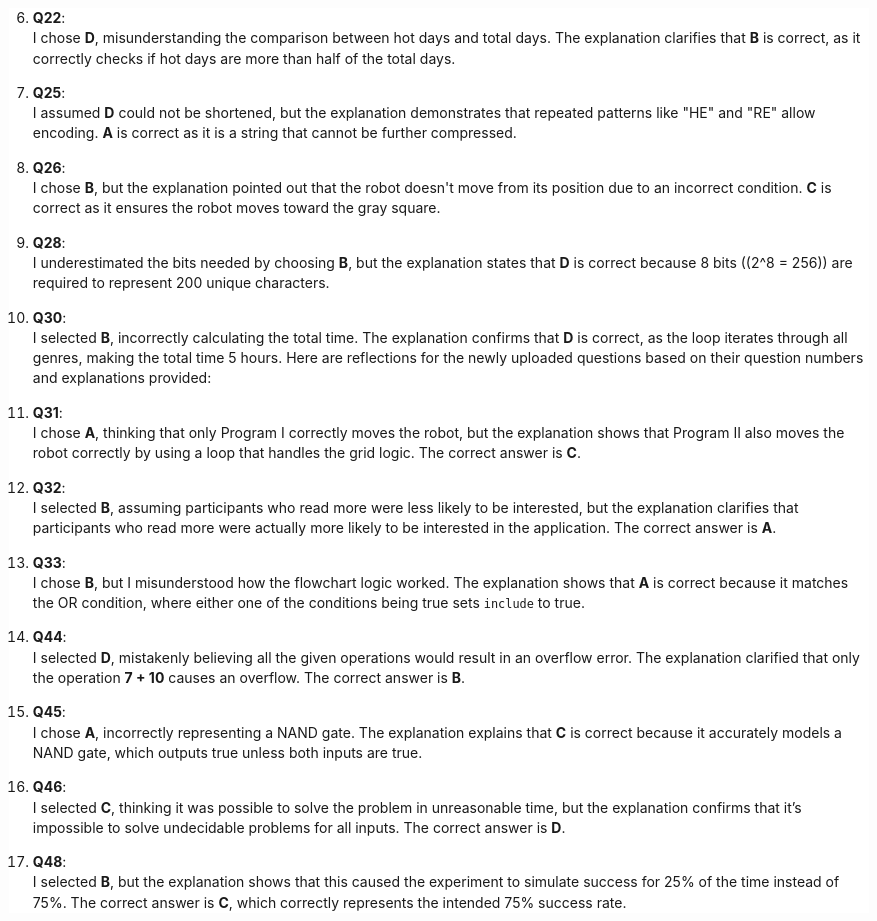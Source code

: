 6. **Q22**:  
   I chose **D**, misunderstanding the comparison between hot days and total days. The explanation clarifies that **B** is correct, as it correctly checks if hot days are more than half of the total days.

7. **Q25**:  
   I assumed **D** could not be shortened, but the explanation demonstrates that repeated patterns like "HE" and "RE" allow encoding. **A** is correct as it is a string that cannot be further compressed.

8. **Q26**:  
   I chose **B**, but the explanation pointed out that the robot doesn't move from its position due to an incorrect condition. **C** is correct as it ensures the robot moves toward the gray square.

9. **Q28**:  
   I underestimated the bits needed by choosing **B**, but the explanation states that **D** is correct because 8 bits (\(2^8 = 256\)) are required to represent 200 unique characters.

10. **Q30**:  
    I selected **B**, incorrectly calculating the total time. The explanation confirms that **D** is correct, as the loop iterates through all genres, making the total time 5 hours.
    Here are reflections for the newly uploaded questions based on their question numbers and explanations provided:

11. **Q31**:  
   I chose **A**, thinking that only Program I correctly moves the robot, but the explanation shows that Program II also moves the robot correctly by using a loop that handles the grid logic. The correct answer is **C**.

12. **Q32**:  
   I selected **B**, assuming participants who read more were less likely to be interested, but the explanation clarifies that participants who read more were actually more likely to be interested in the application. The correct answer is **A**.

13. **Q33**:  
   I chose **B**, but I misunderstood how the flowchart logic worked. The explanation shows that **A** is correct because it matches the OR condition, where either one of the conditions being true sets `include` to true.

14. **Q44**:  
   I selected **D**, mistakenly believing all the given operations would result in an overflow error. The explanation clarified that only the operation **7 + 10** causes an overflow. The correct answer is **B**.

15. **Q45**:  
   I chose **A**, incorrectly representing a NAND gate. The explanation explains that **C** is correct because it accurately models a NAND gate, which outputs true unless both inputs are true.

16. **Q46**:  
   I selected **C**, thinking it was possible to solve the problem in unreasonable time, but the explanation confirms that it’s impossible to solve undecidable problems for all inputs. The correct answer is **D**.

17. **Q48**:  
   I selected **B**, but the explanation shows that this caused the experiment to simulate success for 25% of the time instead of 75%. The correct answer is **C**, which correctly represents the intended 75% success rate.
